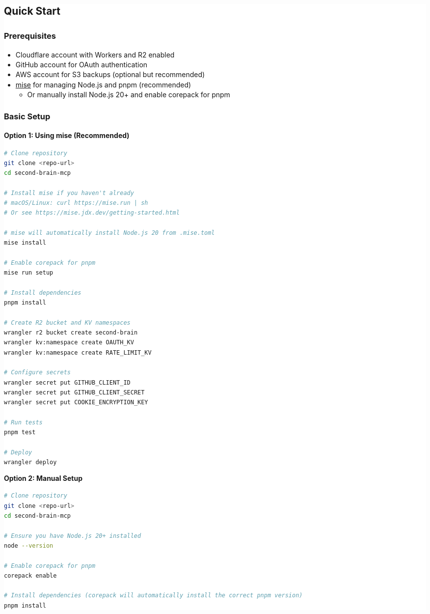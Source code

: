 
## Quick Start

### Prerequisites

- Cloudflare account with Workers and R2 enabled
- GitHub account for OAuth authentication
- AWS account for S3 backups (optional but recommended)
- [mise](https://mise.jdx.dev/) for managing Node.js and pnpm (recommended)
  - Or manually install Node.js 20+ and enable corepack for pnpm

### Basic Setup

**Option 1: Using mise (Recommended)**

```bash
# Clone repository
git clone <repo-url>
cd second-brain-mcp

# Install mise if you haven't already
# macOS/Linux: curl https://mise.run | sh
# Or see https://mise.jdx.dev/getting-started.html

# mise will automatically install Node.js 20 from .mise.toml
mise install

# Enable corepack for pnpm
mise run setup

# Install dependencies
pnpm install

# Create R2 bucket and KV namespaces
wrangler r2 bucket create second-brain
wrangler kv:namespace create OAUTH_KV
wrangler kv:namespace create RATE_LIMIT_KV

# Configure secrets
wrangler secret put GITHUB_CLIENT_ID
wrangler secret put GITHUB_CLIENT_SECRET
wrangler secret put COOKIE_ENCRYPTION_KEY

# Run tests
pnpm test

# Deploy
wrangler deploy
```

**Option 2: Manual Setup**

```bash
# Clone repository
git clone <repo-url>
cd second-brain-mcp

# Ensure you have Node.js 20+ installed
node --version

# Enable corepack for pnpm
corepack enable

# Install dependencies (corepack will automatically install the correct pnpm version)
pnpm install
```